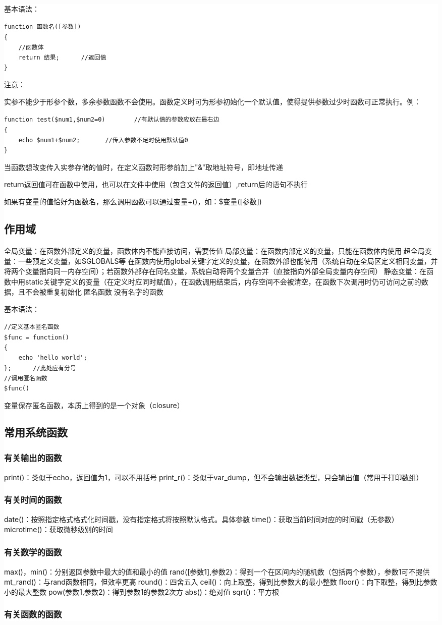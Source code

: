基本语法：

	function 函数名([参数])
	{
	    //函数体
	    return 结果;		//返回值
	}

注意：

实参不能少于形参个数，多余参数函数不会使用。函数定义时可为形参初始化一个默认值，使得提供参数过少时函数可正常执行。例：

	function test($num1,$num2=0)		//有默认值的参数应放在最右边
	{
	    echo $num1+$num2;		//传入参数不足时使用默认值0
	}

当函数想改变传入实参存储的值时，在定义函数时形参前加上"&"取地址符号，即地址传递

return返回值可在函数中使用，也可以在文件中使用（包含文件的返回值）,return后的语句不执行

如果有变量的值恰好为函数名，那么调用函数可以通过变量+()，如：$变量([参数])

## 作用域
全局变量：在函数外部定义的变量，函数体内不能直接访问，需要传值
局部变量：在函数内部定义的变量，只能在函数体内使用
超全局变量：一些预定义变量，如$GLOBALS等
在函数内使用global关键字定义的变量，在函数外部也能使用（系统自动在全局区定义相同变量，并将两个变量指向同一内存空间）；若函数外部存在同名变量，系统自动将两个变量合并（直接指向外部全局变量内存空间）
静态变量：在函数中用static关键字定义的变量（在定义时应同时赋值），在函数调用结束后，内存空间不会被清空，在函数下次调用时仍可访问之前的数据，且不会被重复初始化
匿名函数
没有名字的函数

基本语法：

	//定义基本匿名函数
	$func = function()
	{
	    echo 'hello world';
	};		//此处应有分号
	//调用匿名函数
	$func()

变量保存匿名函数，本质上得到的是一个对象（closure）

## 常用系统函数
### 有关输出的函数
print()：类似于echo，返回值为1，可以不用括号
print_r()：类似于var_dump，但不会输出数据类型，只会输出值（常用于打印数组）
### 有关时间的函数
date()：按照指定格式格式化时间戳，没有指定格式将按照默认格式。具体参数
time()：获取当前时间对应的时间戳（无参数）
microtime()：获取微秒级别的时间
### 有关数学的函数
max()，min()：分别返回参数中最大的值和最小的值
rand([参数1],参数2)：得到一个在区间内的随机数（包括两个参数），参数1可不提供
mt_rand()：与rand函数相同，但效率更高
round()：四舍五入
ceil()：向上取整，得到比参数大的最小整数
floor()：向下取整，得到比参数小的最大整数
pow(参数1,参数2)：得到参数1的参数2次方
abs()：绝对值
sqrt()：平方根
### 有关函数的函数